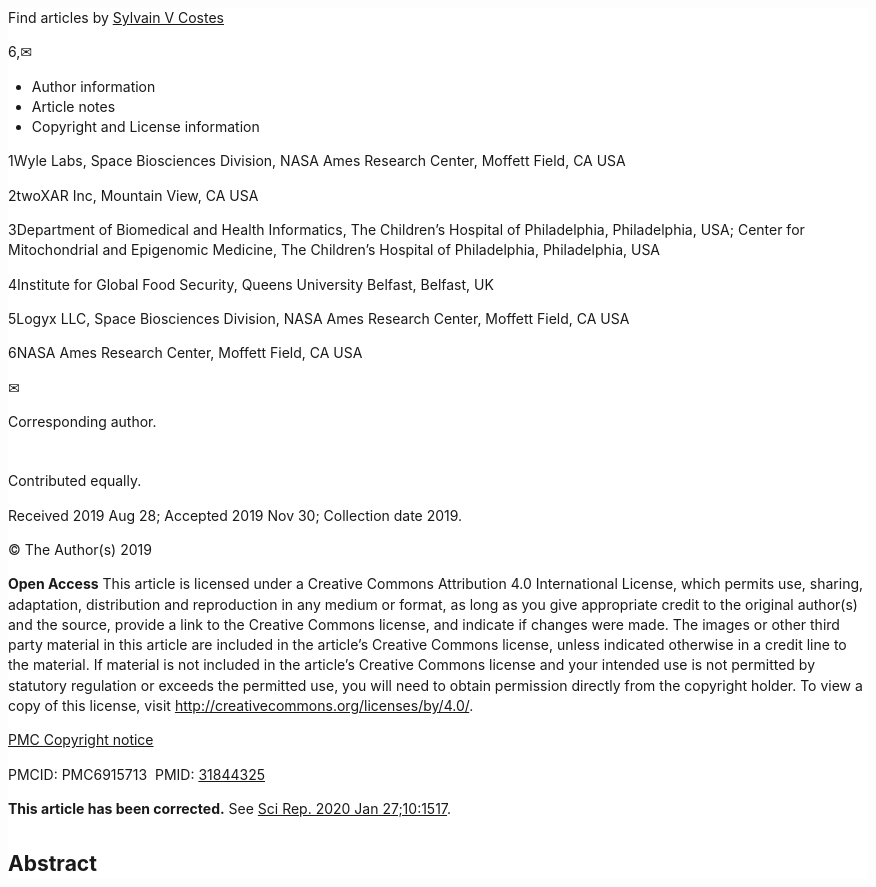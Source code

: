 Find articles by [Sylvain V Costes](https://pubmed.ncbi.nlm.nih.gov/?term=%22Costes%20SV%22%5BAuthor%5D)

6,✉

* Author information
* Article notes
* Copyright and License information

1Wyle Labs, Space Biosciences Division, NASA Ames Research Center, Moffett Field, CA USA

2twoXAR Inc, Mountain View, CA USA

3Department of Biomedical and Health Informatics, The Children’s Hospital of Philadelphia, Philadelphia, USA; Center for Mitochondrial and Epigenomic Medicine, The Children’s Hospital of Philadelphia, Philadelphia, USA

4Institute for Global Food Security, Queens University Belfast, Belfast, UK

5Logyx LLC, Space Biosciences Division, NASA Ames Research Center, Moffett Field, CA USA

6NASA Ames Research Center, Moffett Field, CA USA

✉

Corresponding author.

#

Contributed equally.

Received 2019 Aug 28; Accepted 2019 Nov 30; Collection date 2019.

© The Author(s) 2019

**Open Access** This article is licensed under a Creative Commons Attribution 4.0 International License, which permits use, sharing, adaptation, distribution and reproduction in any medium or format, as long as you give appropriate credit to the original author(s) and the source, provide a link to the Creative Commons license, and indicate if changes were made. The images or other third party material in this article are included in the article’s Creative Commons license, unless indicated otherwise in a credit line to the material. If material is not included in the article’s Creative Commons license and your intended use is not permitted by statutory regulation or exceeds the permitted use, you will need to obtain permission directly from the copyright holder. To view a copy of this license, visit <http://creativecommons.org/licenses/by/4.0/>.

[PMC Copyright notice](/about/copyright/)

PMCID: PMC6915713  PMID: [31844325](https://pubmed.ncbi.nlm.nih.gov/31844325/)

**This article has been corrected.** See [Sci Rep. 2020 Jan 27;10:1517](/articles/PMC6985101/).

## Abstract

